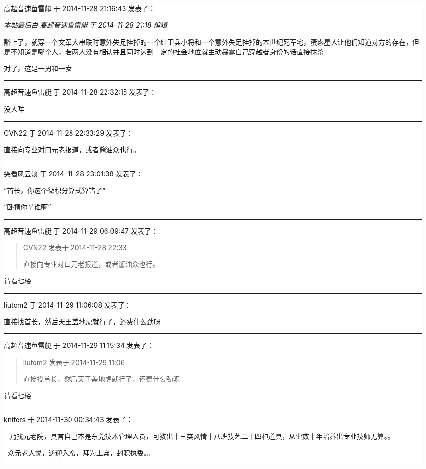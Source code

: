
高超音速鱼雷艇 于 2014-11-28 21:16:43 发表了：

_本帖最后由 高超音速鱼雷艇 于 2014-11-28 21:18 编辑_

豁上了，就穿一个文革大串联时意外失足挂掉的一个红卫兵小将和一个意外失足挂掉的本世纪死军宅，蛋疼星人让他们知道对方的存在，但是不知道是哪个人，若两人没有相认并且同时达到一定的社会地位就主动暴露自己穿越者身份的话直接抹杀

对了，这是一男和一女

---

高超音速鱼雷艇 于 2014-11-28 22:32:15 发表了：

没人咩

---

CVN22 于 2014-11-28 22:33:29 发表了：

直接向专业对口元老报道，或者酱油众也行。

---

笑看风云淡 于 2014-11-28 23:01:38 发表了：

“首长，你这个微积分算式算错了”

“卧槽你丫谁啊”

---

高超音速鱼雷艇 于 2014-11-29 06:09:47 发表了：

> CVN22 发表于 2014-11-28 22:33
>
> 直接向专业对口元老报道，或者酱油众也行。

请看七楼

---

liutom2 于 2014-11-29 11:06:08 发表了：

直接找首长，然后天王盖地虎就行了，还费什么劲呀

---

高超音速鱼雷艇 于 2014-11-29 11:15:34 发表了：

> liutom2 发表于 2014-11-29 11:06
>
> 直接找首长，然后天王盖地虎就行了，还费什么劲呀

请看七楼

---

knifers 于 2014-11-30 00:34:43 发表了：

&nbsp; &nbsp;乃找元老院，具言自己本是东莞技术管理人员，可教出十三类风情十八班技艺二十四种道具，从业数十年培养出专业技师无算。。

&nbsp;&nbsp;众元老大悦，遂迎入席，拜为上宾，封职执委。。

---